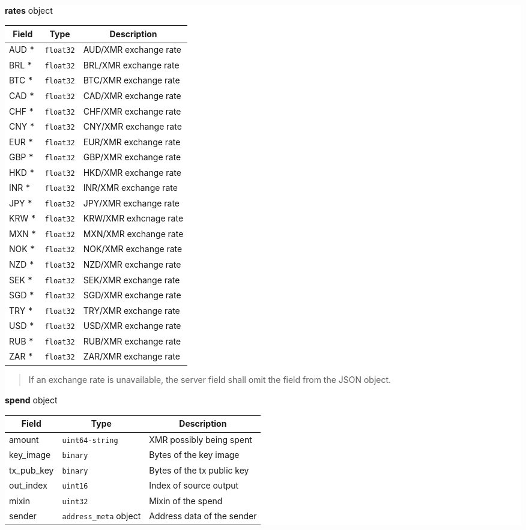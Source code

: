 **rates** object

| Field |   Type    |      Description      |
|-------|-----------|-----------------------|
| AUD * | `float32` | AUD/XMR exchange rate |
| BRL * | `float32` | BRL/XMR exchange rate |
| BTC * | `float32` | BTC/XMR exchange rate |
| CAD * | `float32` | CAD/XMR exchange rate |
| CHF * | `float32` | CHF/XMR exchange rate |
| CNY * | `float32` | CNY/XMR exchange rate |
| EUR * | `float32` | EUR/XMR exchange rate |
| GBP * | `float32` | GBP/XMR exchange rate |
| HKD * | `float32` | HKD/XMR exchange rate |
| INR * | `float32` | INR/XMR exchange rate |
| JPY * | `float32` | JPY/XMR exchange rate |
| KRW * | `float32` | KRW/XMR exhcnage rate |
| MXN * | `float32` | MXN/XMR exchange rate |
| NOK * | `float32` | NOK/XMR exchange rate |
| NZD * | `float32` | NZD/XMR exchange rate |
| SEK * | `float32` | SEK/XMR exchange rate |
| SGD * | `float32` | SGD/XMR exchange rate |
| TRY * | `float32` | TRY/XMR exchange rate |
| USD * | `float32` | USD/XMR exchange rate |
| RUB * | `float32` | RUB/XMR exchange rate |
| ZAR * | `float32` | ZAR/XMR exchange rate |

> If an exchange rate is unavailable, the server field shall omit the field
> from the JSON object.

**spend** object

|    Field   |          Type         |        Description         |
|------------|-----------------------|----------------------------|
| amount     | `uint64-string`       | XMR possibly being spent   |
| key_image  | `binary`              | Bytes of the key image     |
| tx_pub_key | `binary`              | Bytes of the tx public key |
| out_index  | `uint16`              | Index of source output     |
| mixin      | `uint32`              | Mixin of the spend         |
| sender     | `address_meta` object | Address data of the sender |

